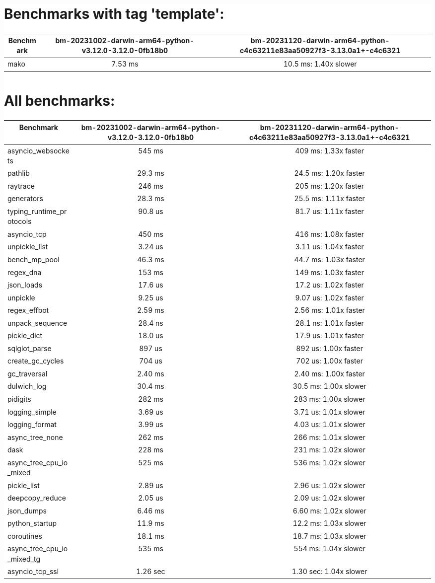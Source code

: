 Benchmarks with tag 'template':
===============================

| Benchmark | bm-20231002-darwin-arm64-python-v3.12.0-3.12.0-0fb18b0 | bm-20231120-darwin-arm64-python-c4c63211e83aa50927f3-3.13.0a1+-c4c6321 |
|-----------|:------------------------------------------------------:|:----------------------------------------------------------------------:|
| mako      | 7.53 ms                                                | 10.5 ms: 1.40x slower                                                  |

All benchmarks:
===============

| Benchmark                  | bm-20231002-darwin-arm64-python-v3.12.0-3.12.0-0fb18b0 | bm-20231120-darwin-arm64-python-c4c63211e83aa50927f3-3.13.0a1+-c4c6321 |
|----------------------------|:------------------------------------------------------:|:----------------------------------------------------------------------:|
| asyncio_websockets         | 545 ms                                                 | 409 ms: 1.33x faster                                                   |
| pathlib                    | 29.3 ms                                                | 24.5 ms: 1.20x faster                                                  |
| raytrace                   | 246 ms                                                 | 205 ms: 1.20x faster                                                   |
| generators                 | 28.3 ms                                                | 25.5 ms: 1.11x faster                                                  |
| typing_runtime_protocols   | 90.8 us                                                | 81.7 us: 1.11x faster                                                  |
| asyncio_tcp                | 450 ms                                                 | 416 ms: 1.08x faster                                                   |
| unpickle_list              | 3.24 us                                                | 3.11 us: 1.04x faster                                                  |
| bench_mp_pool              | 46.3 ms                                                | 44.7 ms: 1.03x faster                                                  |
| regex_dna                  | 153 ms                                                 | 149 ms: 1.03x faster                                                   |
| json_loads                 | 17.6 us                                                | 17.2 us: 1.02x faster                                                  |
| unpickle                   | 9.25 us                                                | 9.07 us: 1.02x faster                                                  |
| regex_effbot               | 2.59 ms                                                | 2.56 ms: 1.01x faster                                                  |
| unpack_sequence            | 28.4 ns                                                | 28.1 ns: 1.01x faster                                                  |
| pickle_dict                | 18.0 us                                                | 17.9 us: 1.01x faster                                                  |
| sqlglot_parse              | 897 us                                                 | 892 us: 1.00x faster                                                   |
| create_gc_cycles           | 704 us                                                 | 702 us: 1.00x faster                                                   |
| gc_traversal               | 2.40 ms                                                | 2.40 ms: 1.00x faster                                                  |
| dulwich_log                | 30.4 ms                                                | 30.5 ms: 1.00x slower                                                  |
| pidigits                   | 282 ms                                                 | 283 ms: 1.00x slower                                                   |
| logging_simple             | 3.69 us                                                | 3.71 us: 1.01x slower                                                  |
| logging_format             | 3.99 us                                                | 4.03 us: 1.01x slower                                                  |
| async_tree_none            | 262 ms                                                 | 266 ms: 1.01x slower                                                   |
| dask                       | 228 ms                                                 | 231 ms: 1.02x slower                                                   |
| async_tree_cpu_io_mixed    | 525 ms                                                 | 536 ms: 1.02x slower                                                   |
| pickle_list                | 2.89 us                                                | 2.96 us: 1.02x slower                                                  |
| deepcopy_reduce            | 2.05 us                                                | 2.09 us: 1.02x slower                                                  |
| json_dumps                 | 6.46 ms                                                | 6.60 ms: 1.02x slower                                                  |
| python_startup             | 11.9 ms                                                | 12.2 ms: 1.03x slower                                                  |
| coroutines                 | 18.1 ms                                                | 18.7 ms: 1.03x slower                                                  |
| async_tree_cpu_io_mixed_tg | 535 ms                                                 | 554 ms: 1.04x slower                                                   |
| asyncio_tcp_ssl            | 1.26 sec                                               | 1.30 sec: 1.04x slower                                                 |